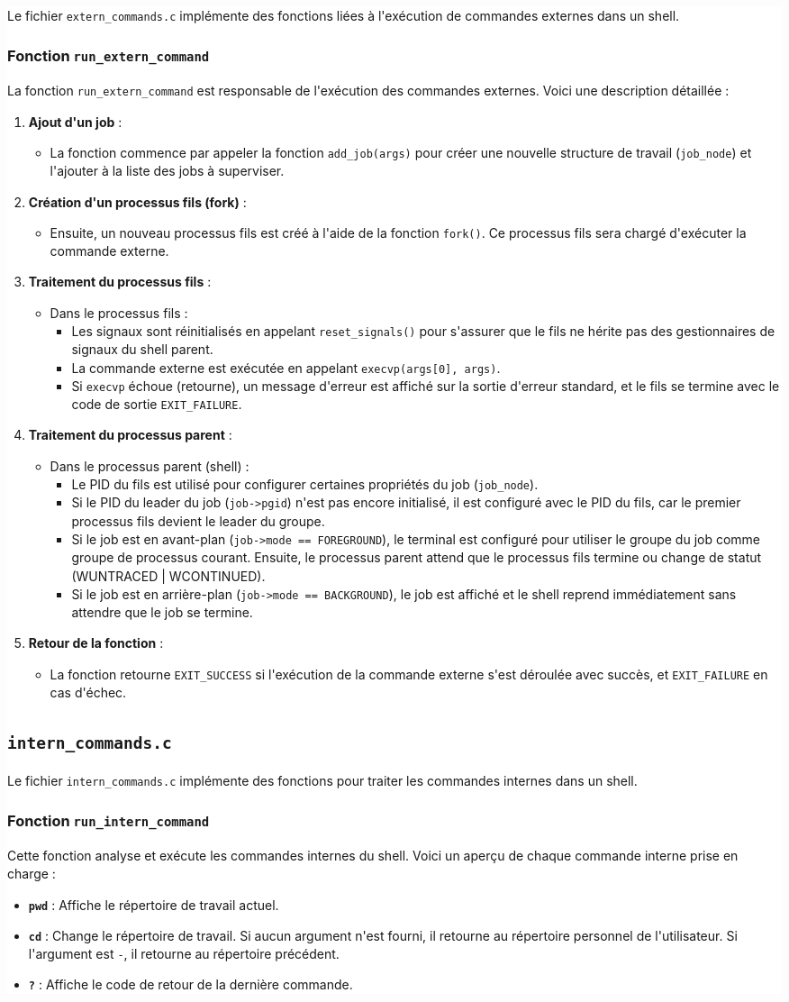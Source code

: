 Le fichier `extern_commands.c` implémente des fonctions liées à l'exécution de commandes externes dans un shell.

### Fonction `run_extern_command`

La fonction `run_extern_command` est responsable de l'exécution des commandes externes. Voici une description détaillée :

1. **Ajout d'un job** :
   - La fonction commence par appeler la fonction `add_job(args)` pour créer une nouvelle structure de travail (`job_node`) et l'ajouter à la liste des jobs à superviser.

2. **Création d'un processus fils (fork)** :
   - Ensuite, un nouveau processus fils est créé à l'aide de la fonction `fork()`. Ce processus fils sera chargé d'exécuter la commande externe.

3. **Traitement du processus fils** :
   - Dans le processus fils :
     - Les signaux sont réinitialisés en appelant `reset_signals()` pour s'assurer que le fils ne hérite pas des gestionnaires de signaux du shell parent.
     - La commande externe est exécutée en appelant `execvp(args[0], args)`.
     - Si `execvp` échoue (retourne), un message d'erreur est affiché sur la sortie d'erreur standard, et le fils se termine avec le code de sortie `EXIT_FAILURE`.

4. **Traitement du processus parent** :
   - Dans le processus parent (shell) :
     - Le PID du fils est utilisé pour configurer certaines propriétés du job (`job_node`).
     - Si le PID du leader du job (`job->pgid`) n'est pas encore initialisé, il est configuré avec le PID du fils, car le premier processus fils devient le leader du groupe.
     - Si le job est en avant-plan (`job->mode == FOREGROUND`), le terminal est configuré pour utiliser le groupe du job comme groupe de processus courant. Ensuite, le processus parent attend que le processus fils termine ou change de statut (WUNTRACED | WCONTINUED).
     - Si le job est en arrière-plan (`job->mode == BACKGROUND`), le job est affiché et le shell reprend immédiatement sans attendre que le job se termine.

5. **Retour de la fonction** :
   - La fonction retourne `EXIT_SUCCESS` si l'exécution de la commande externe s'est déroulée avec succès, et `EXIT_FAILURE` en cas d'échec.

## `intern_commands.c`

Le fichier `intern_commands.c` implémente des fonctions pour traiter les commandes internes dans un shell.

### Fonction `run_intern_command`

Cette fonction analyse et exécute les commandes internes du shell. Voici un aperçu de chaque commande interne prise en charge :

- **`pwd`** : Affiche le répertoire de travail actuel.

- **`cd`** : Change le répertoire de travail. Si aucun argument n'est fourni, il retourne au répertoire personnel de l'utilisateur. Si l'argument est `-`, il retourne au répertoire précédent.

- **`?`** : Affiche le code de retour de la dernière commande.
